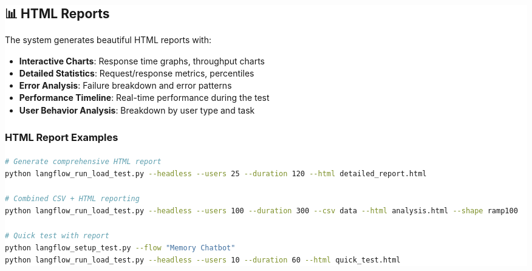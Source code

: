## 📊 HTML Reports

The system generates beautiful HTML reports with:

- **Interactive Charts**: Response time graphs, throughput charts
- **Detailed Statistics**: Request/response metrics, percentiles
- **Error Analysis**: Failure breakdown and error patterns
- **Performance Timeline**: Real-time performance during the test
- **User Behavior Analysis**: Breakdown by user type and task

### HTML Report Examples

```bash
# Generate comprehensive HTML report
python langflow_run_load_test.py --headless --users 25 --duration 120 --html detailed_report.html

# Combined CSV + HTML reporting
python langflow_run_load_test.py --headless --users 100 --duration 300 --csv data --html analysis.html --shape ramp100

# Quick test with report
python langflow_setup_test.py --flow "Memory Chatbot"
python langflow_run_load_test.py --headless --users 10 --duration 60 --html quick_test.html
```
